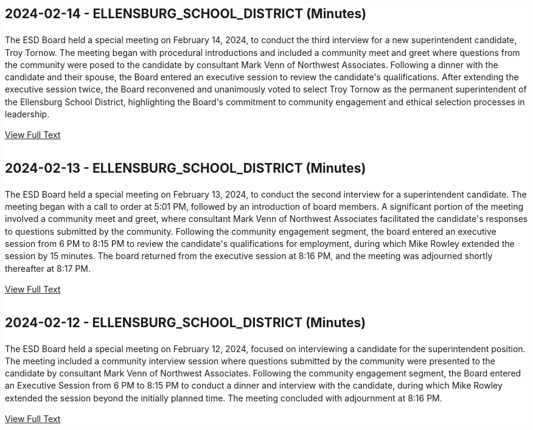 ## 2024-02-14 - ELLENSBURG_SCHOOL_DISTRICT (Minutes)

The ESD Board held a special meeting on February 14, 2024, to conduct the third interview for a new superintendent candidate, Troy Tornow. The meeting began with procedural introductions and included a community meet and greet where questions from the community were posed to the candidate by consultant Mark Venn of Northwest Associates. Following a dinner with the candidate and their spouse, the Board entered an executive session to review the candidate's qualifications. After extending the executive session twice, the Board reconvened and unanimously voted to select Troy Tornow as the permanent superintendent of the Ellensburg School District, highlighting the Board's commitment to community engagement and ethical selection processes in leadership.

[View Full Text](https://raw.githubusercontent.com/VoronoiPerspectives/WashingtonStateSchoolBoardExplorer/refs/heads/main/data/countries/usa/states/wa/counties/kittitas/school_boards/ellensburg_school_district/2024/2024-02-14-minutes.txt)

## 2024-02-13 - ELLENSBURG_SCHOOL_DISTRICT (Minutes)

The ESD Board held a special meeting on February 13, 2024, to conduct the second interview for a superintendent candidate. The meeting began with a call to order at 5:01 PM, followed by an introduction of board members. A significant portion of the meeting involved a community meet and greet, where consultant Mark Venn of Northwest Associates facilitated the candidate's responses to questions submitted by the community. Following the community engagement segment, the board entered an executive session from 6 PM to 8:15 PM to review the candidate's qualifications for employment, during which Mike Rowley extended the session by 15 minutes. The board returned from the executive session at 8:16 PM, and the meeting was adjourned shortly thereafter at 8:17 PM.

[View Full Text](https://raw.githubusercontent.com/VoronoiPerspectives/WashingtonStateSchoolBoardExplorer/refs/heads/main/data/countries/usa/states/wa/counties/kittitas/school_boards/ellensburg_school_district/2024/2024-02-13-minutes.txt)

## 2024-02-12 - ELLENSBURG_SCHOOL_DISTRICT (Minutes)

The ESD Board held a special meeting on February 12, 2024, focused on interviewing a candidate for the superintendent position. The meeting included a community interview session where questions submitted by the community were presented to the candidate by consultant Mark Venn of Northwest Associates. Following the community engagement segment, the Board entered an Executive Session from 6 PM to 8:15 PM to conduct a dinner and interview with the candidate, during which Mike Rowley extended the session beyond the initially planned time. The meeting concluded with adjournment at 8:16 PM.

[View Full Text](https://raw.githubusercontent.com/VoronoiPerspectives/WashingtonStateSchoolBoardExplorer/refs/heads/main/data/countries/usa/states/wa/counties/kittitas/school_boards/ellensburg_school_district/2024/2024-02-12-minutes.txt)

